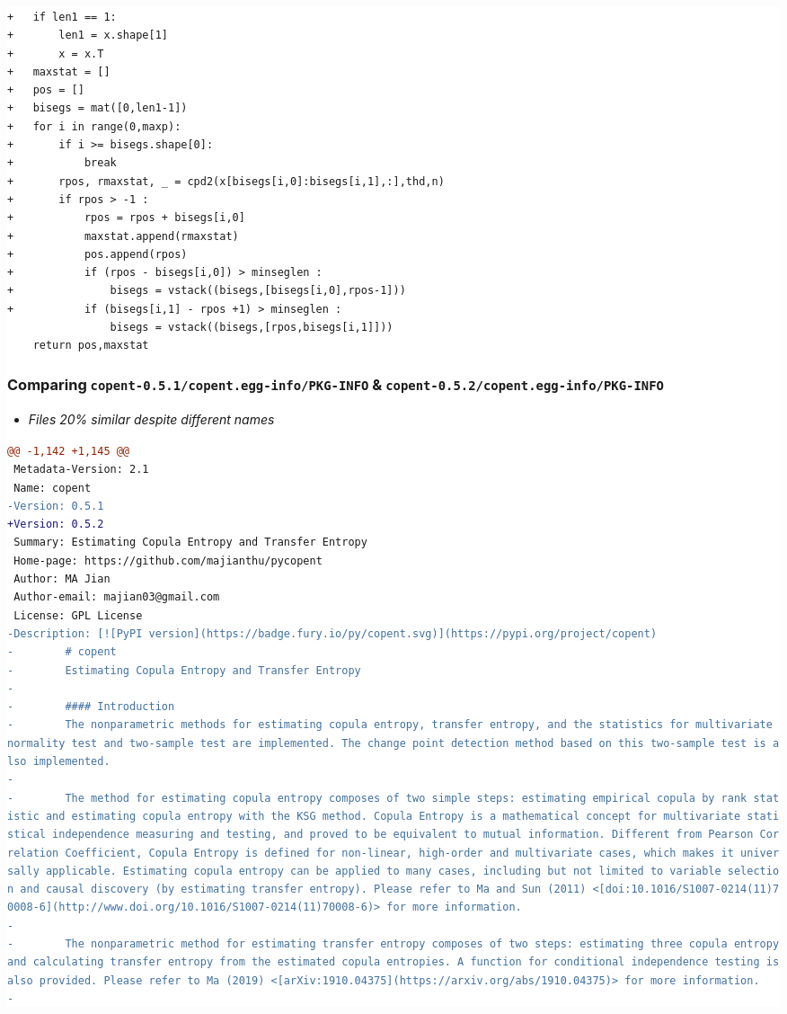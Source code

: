 ```
+	if len1 == 1:
+		len1 = x.shape[1]
+		x = x.T
+	maxstat = []
+	pos = []
+	bisegs = mat([0,len1-1])
+	for i in range(0,maxp):
+		if i >= bisegs.shape[0]:
+			break
+		rpos, rmaxstat, _ = cpd2(x[bisegs[i,0]:bisegs[i,1],:],thd,n)
+		if rpos > -1 :
+			rpos = rpos + bisegs[i,0]
+			maxstat.append(rmaxstat)
+			pos.append(rpos)
+			if (rpos - bisegs[i,0]) > minseglen :
+				bisegs = vstack((bisegs,[bisegs[i,0],rpos-1]))
+			if (bisegs[i,1] - rpos +1) > minseglen :
 				bisegs = vstack((bisegs,[rpos,bisegs[i,1]]))
 	return pos,maxstat
```

### Comparing `copent-0.5.1/copent.egg-info/PKG-INFO` & `copent-0.5.2/copent.egg-info/PKG-INFO`

 * *Files 20% similar despite different names*

```diff
@@ -1,142 +1,145 @@
 Metadata-Version: 2.1
 Name: copent
-Version: 0.5.1
+Version: 0.5.2
 Summary: Estimating Copula Entropy and Transfer Entropy
 Home-page: https://github.com/majianthu/pycopent
 Author: MA Jian
 Author-email: majian03@gmail.com
 License: GPL License
-Description: [![PyPI version](https://badge.fury.io/py/copent.svg)](https://pypi.org/project/copent)
-        # copent
-        Estimating Copula Entropy and Transfer Entropy
-        
-        #### Introduction
-        The nonparametric methods for estimating copula entropy, transfer entropy, and the statistics for multivariate normality test and two-sample test are implemented. The change point detection method based on this two-sample test is also implemented.
-        
-        The method for estimating copula entropy composes of two simple steps: estimating empirical copula by rank statistic and estimating copula entropy with the KSG method. Copula Entropy is a mathematical concept for multivariate statistical independence measuring and testing, and proved to be equivalent to mutual information. Different from Pearson Correlation Coefficient, Copula Entropy is defined for non-linear, high-order and multivariate cases, which makes it universally applicable. Estimating copula entropy can be applied to many cases, including but not limited to variable selection and causal discovery (by estimating transfer entropy). Please refer to Ma and Sun (2011) <[doi:10.1016/S1007-0214(11)70008-6](http://www.doi.org/10.1016/S1007-0214(11)70008-6)> for more information.
-        
-        The nonparametric method for estimating transfer entropy composes of two steps: estimating three copula entropy and calculating transfer entropy from the estimated copula entropies. A function for conditional independence testing is also provided. Please refer to Ma (2019) <[arXiv:1910.04375](https://arxiv.org/abs/1910.04375)> for more information.
-        
```